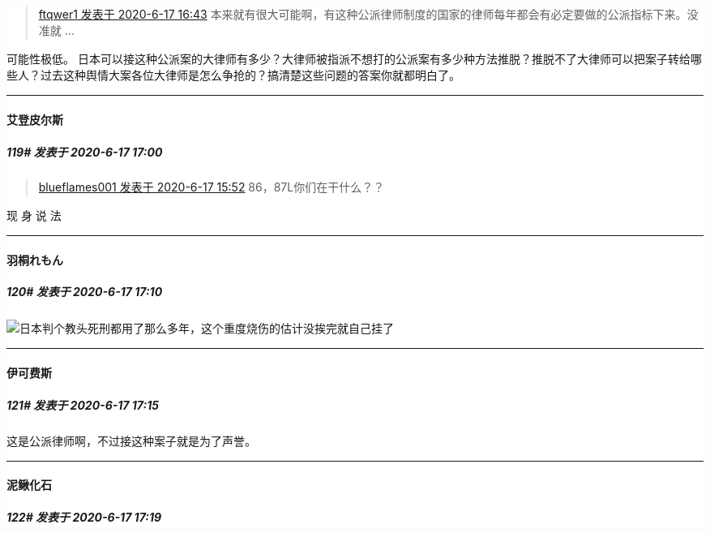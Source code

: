 

<blockquote><a href="httphttps://bbs.saraba1st.com/2b/forum.php?mod=redirect&amp;goto=findpost&amp;pid=47839880&amp;ptid=1942260" target="_blank">ftqwer1 发表于 2020-6-17 16:43</a>
本来就有很大可能啊，有这种公派律师制度的国家的律师每年都会有必定要做的公派指标下来。没准就 ...</blockquote>
可能性极低。
日本可以接这种公派案的大律师有多少？大律师被指派不想打的公派案有多少种方法推脱？推脱不了大律师可以把案子转给哪些人？过去这种舆情大案各位大律师是怎么争抢的？搞清楚这些问题的答案你就都明白了。







*****

####  艾登皮尔斯  
##### 119#       发表于 2020-6-17 17:00



<blockquote><a href="httphttps://bbs.saraba1st.com/2b/forum.php?mod=redirect&amp;goto=findpost&amp;pid=47839259&amp;ptid=1942260" target="_blank">blueflames001 发表于 2020-6-17 15:52</a>
86，87L你们在干什么？？</blockquote>
现 身 说 法







*****

####  羽桐れもん  
##### 120#       发表于 2020-6-17 17:10



<img src="https://static.saraba1st.com/image/smiley/face2017/004.gif" referrerpolicy="no-referrer">日本判个教头死刑都用了那么多年，这个重度烧伤的估计没挨完就自己挂了







*****

####  伊可费斯  
##### 121#       发表于 2020-6-17 17:15




这是公派律师啊，不过接这种案子就是为了声誉。







*****

####  泥鳅化石  
##### 122#       发表于 2020-6-17 17:19
